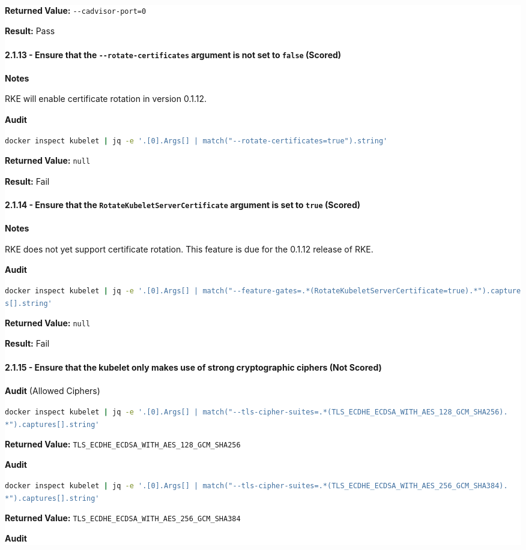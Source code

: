 **Returned Value:** `--cadvisor-port=0`

**Result:** Pass

#### 2.1.13 - Ensure that the `--rotate-certificates` argument is not set to `false` (Scored)

**Notes**

RKE will enable certificate rotation in version 0.1.12.

**Audit**

``` bash
docker inspect kubelet | jq -e '.[0].Args[] | match("--rotate-certificates=true").string'
```

**Returned Value:** `null`

**Result:** Fail

#### 2.1.14 - Ensure that the `RotateKubeletServerCertificate` argument is set to `true` (Scored)

**Notes**

RKE does not yet support certificate rotation. This feature is due for the 0.1.12 release of RKE.

**Audit**

``` bash
docker inspect kubelet | jq -e '.[0].Args[] | match("--feature-gates=.*(RotateKubeletServerCertificate=true).*").captures[].string'
```

**Returned Value:** `null`

**Result:** Fail

#### 2.1.15 - Ensure that the kubelet only makes use of strong cryptographic ciphers (Not Scored)

**Audit** (Allowed Ciphers)

``` bash
docker inspect kubelet | jq -e '.[0].Args[] | match("--tls-cipher-suites=.*(TLS_ECDHE_ECDSA_WITH_AES_128_GCM_SHA256).*").captures[].string'
```

**Returned Value:** `TLS_ECDHE_ECDSA_WITH_AES_128_GCM_SHA256`

**Audit**

``` bash
docker inspect kubelet | jq -e '.[0].Args[] | match("--tls-cipher-suites=.*(TLS_ECDHE_ECDSA_WITH_AES_256_GCM_SHA384).*").captures[].string'
```

**Returned Value:** `TLS_ECDHE_ECDSA_WITH_AES_256_GCM_SHA384`

**Audit**
